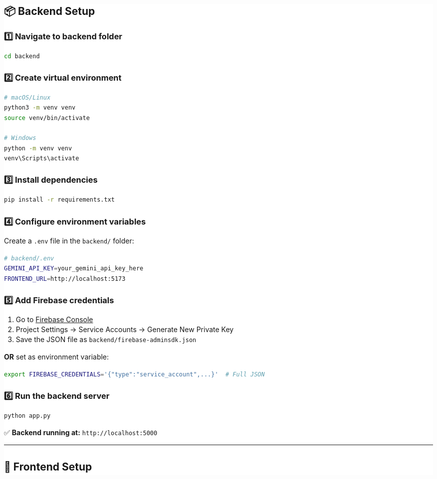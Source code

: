 
## 📦 Backend Setup

### 1️⃣ Navigate to backend folder
```bash
cd backend
```

### 2️⃣ Create virtual environment
```bash
# macOS/Linux
python3 -m venv venv
source venv/bin/activate

# Windows
python -m venv venv
venv\Scripts\activate
```

### 3️⃣ Install dependencies
```bash
pip install -r requirements.txt
```

### 4️⃣ Configure environment variables
Create a `.env` file in the `backend/` folder:

```bash
# backend/.env
GEMINI_API_KEY=your_gemini_api_key_here
FRONTEND_URL=http://localhost:5173
```

### 5️⃣ Add Firebase credentials
1. Go to [Firebase Console](https://console.firebase.google.com/)
2. Project Settings → Service Accounts → Generate New Private Key
3. Save the JSON file as `backend/firebase-adminsdk.json`

**OR** set as environment variable:
```bash
export FIREBASE_CREDENTIALS='{"type":"service_account",...}'  # Full JSON
```

### 6️⃣ Run the backend server
```bash
python app.py
```

✅ **Backend running at:** `http://localhost:5000`

---

## 🎨 Frontend Setup
